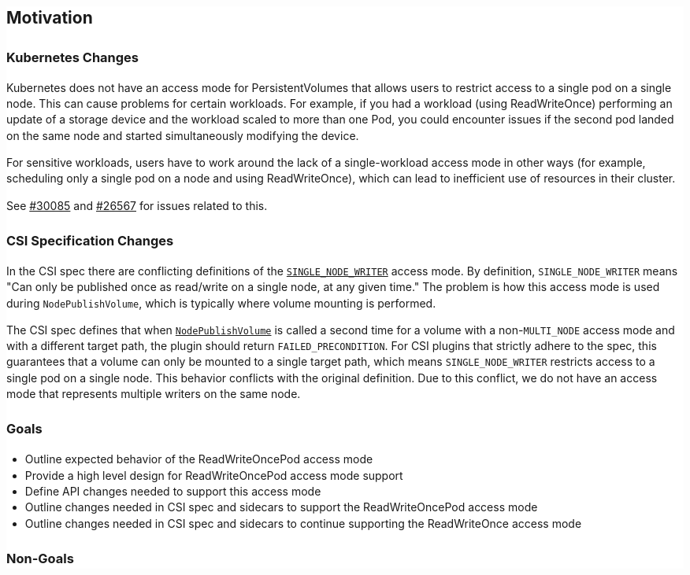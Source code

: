 [Node]: https://kubernetes.io/docs/concepts/architecture/nodes/
[PersistentVolume]: https://kubernetes.io/docs/concepts/storage/persistent-volumes/
[CSI]: https://github.com/container-storage-interface/spec

## Motivation



### Kubernetes Changes

Kubernetes does not have an access mode for PersistentVolumes that allows users
to restrict access to a single pod on a single node. This can cause problems for
certain workloads. For example, if you had a workload (using ReadWriteOnce)
performing an update of a storage device and the workload scaled to more than
one Pod, you could encounter issues if the second pod landed on the same node
and started simultaneously modifying the device.

For sensitive workloads, users have to work around the lack of a single-workload
access mode in other ways (for example, scheduling only a single pod on a node
and using ReadWriteOnce), which can lead to inefficient use of resources in
their cluster.

See [#30085] and [#26567] for issues related to this.

[#30085]: https://github.com/kubernetes/kubernetes/issues/30085
[#26567]: https://github.com/kubernetes/kubernetes/issues/26567

### CSI Specification Changes

In the CSI spec there are conflicting definitions of the [`SINGLE_NODE_WRITER`]
access mode. By definition, `SINGLE_NODE_WRITER` means "Can only be published
once as read/write on a single node, at any given time." The problem is how this
access mode is used during `NodePublishVolume`, which is typically where volume
mounting is performed.

The CSI spec defines that when [`NodePublishVolume`] is called a second time for
a volume with a non-`MULTI_NODE` access mode and with a different target path,
the plugin should return `FAILED_PRECONDITION`. For CSI plugins that strictly
adhere to the spec, this guarantees that a volume can only be mounted to a
single target path, which means `SINGLE_NODE_WRITER` restricts access to a
single pod on a single node. This behavior conflicts with the original
definition. Due to this conflict, we do not have an access mode that represents
multiple writers on the same node.

[`SINGLE_NODE_WRITER`]: https://github.com/container-storage-interface/spec/blob/v1.4.0/csi.proto#L405-L407
[`NodePublishVolume`]: https://github.com/container-storage-interface/spec/blob/v1.4.0/spec.md#nodepublishvolume

### Goals



- Outline expected behavior of the ReadWriteOncePod access mode
- Provide a high level design for ReadWriteOncePod access mode support
- Define API changes needed to support this access mode
- Outline changes needed in CSI spec and sidecars to support the
  ReadWriteOncePod access mode
- Outline changes needed in CSI spec and sidecars to continue supporting the
  ReadWriteOnce access mode

### Non-Goals




[kubernetes.io]: https://kubernetes.io/
[kubernetes/enhancements]: https://git.k8s.io/enhancements
[kubernetes/kubernetes]: https://git.k8s.io/kubernetes
[kubernetes/website]: https://git.k8s.io/website
[version skew strategy]: #version-skew-strategy
[volume restrictions plugin]: https://github.com/kubernetes/kubernetes/blob/v1.21.0/pkg/scheduler/framework/plugins/volumerestrictions/volume_restrictions.go#L29
[node info cache]: https://github.com/kubernetes/kubernetes/blob/v1.21.0/pkg/scheduler/framework/types.go#L357
[actual state of the world cache]: https://github.com/kubernetes/kubernetes/blob/v1.21.0/pkg/kubelet/volumemanager/cache/actual_state_of_world.go#L46
[test/integration/scheduler/filters/filters_test.go]: https://github.com/kubernetes/kubernetes/blob/v1.25.2/test/integration/scheduler/filters/filters_test.go
[testgrid]: https://testgrid.k8s.io/presubmits-kubernetes-blocking#pull-kubernetes-integration&include-filter-by-regex=k8s.io/kubernetes/test/integration/scheduler/filters.TestUnschedulablePodBecomesSchedulable/scheduled_pod_uses_read-write-once-pod_pvc
[test/e2e/storage/testsuites/readwriteoncepod.go]: https://github.com/kubernetes/kubernetes/blob/master/test/e2e/storage/testsuites/readwriteoncepod.go
[k8s-triage]: https://storage.googleapis.com/k8s-triage/index.html?pr=1&test=read-write-once-pod
[ReadWriteOncePod will map to access mode `UNKNOWN`]: https://github.com/kubernetes/kubernetes/blob/v1.21.0/pkg/volume/csi/csi_client.go#L512
[error when supplied an unsupported access mode]: https://github.com/kubernetes-sigs/aws-ebs-csi-driver/blob/v1.0.0/pkg/driver/controller.go#L117-L122
[won't check the supplied access modes]: https://github.com/kubernetes-csi/csi-test/blob/v4.2.0/mock/service/controller.go#L44-L46
["If ANY of the specified volume capabilities are not supported by the SP, the call MUST return the appropriate gRPC error code"]: https://github.com/container-storage-interface/spec/blob/v1.4.0/spec.md#createvolume
[CSI attacher]: https://github.com/kubernetes-csi/external-attacher/blob/v3.2.0/pkg/controller/util.go#L196-L197
[CSI resizer]: https://github.com/kubernetes-csi/external-resizer/blob/v1.2.0/pkg/resizer/csi_resizer.go#L237-L238
[map ReadWriteOncePod to a nil access mode]: https://github.com/kubernetes-csi/external-provisioner/blob/v2.2.0/pkg/controller/controller.go#L468-L469
[only be able to attach to a single node]: https://github.com/kubernetes/kubernetes/blob/v1.26.1/pkg/volume/util/util.go#L716-L718
[only be able to be attached to a single node]: https://github.com/kubernetes/kubernetes/blob/v1.26.1/pkg/volume/util/util.go#L716-L718
[the above scenario]: #api-server-has-feature-enabled-scheduler-and-kubelet-do-not
[internal]: https://github.com/kubernetes/kubernetes/blob/v1.21.0/pkg/apis/core/types.go#L503-L514
[v1]: https://github.com/kubernetes/kubernetes/blob/v1.21.0/staging/src/k8s.io/api/core/v1/types.go#L556-L565